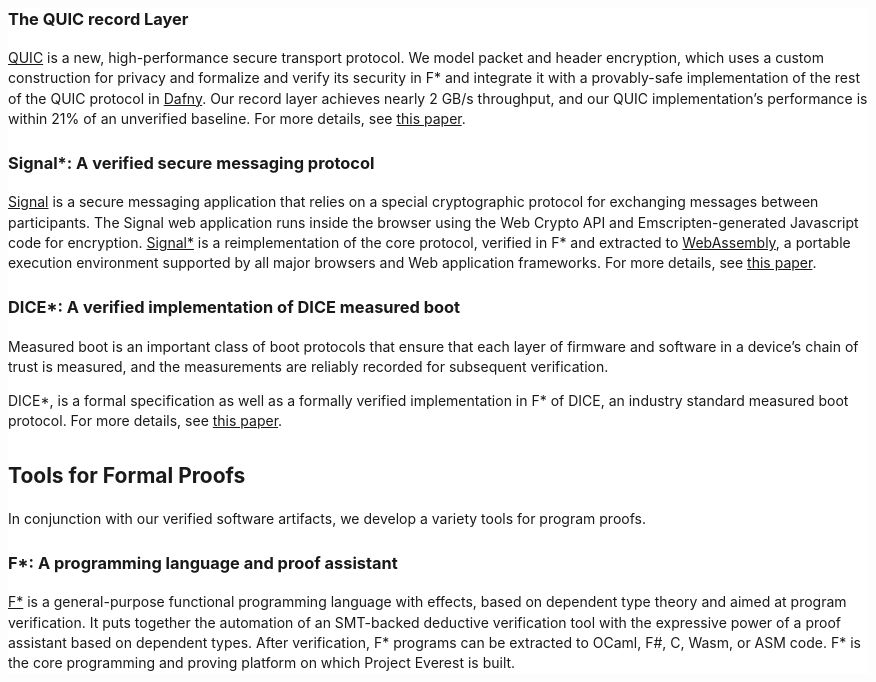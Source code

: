 ### The QUIC record Layer

[QUIC](https://datatracker.ietf.org/doc/draft-ietf-quic-transport/) is
a new, high-performance secure transport protocol. We model packet and
header encryption, which uses a custom construction for privacy and
formalize and verify its security in F\* and integrate it with a
provably-safe implementation of the rest of the QUIC protocol in
[Dafny](https://github.com/dafny-lang/dafny). Our record layer
achieves nearly 2 GB/s throughput, and our QUIC implementation’s
performance is within 21% of an unverified baseline. For more details,
see [this
paper](https://www.microsoft.com/en-us/research/publication/security-model-verified-implementation-quic-record-layer/).

### Signal*: A verified secure messaging protocol

[Signal](https://signal.org/) is a secure messaging application that
relies on a special cryptographic protocol for exchanging messages
between participants. The Signal web application runs inside the
browser using the Web Crypto API and Emscripten-generated Javascript
code for encryption. [Signal\*](https://signalstar.gforge.inria.fr/)
is a reimplementation of the core protocol, verified in F\* and
extracted to [WebAssembly](https://webassembly.org/), a portable
execution environment supported by all major browsers and Web
application frameworks. For more details, see [this
paper](https://www.computer.org/csdl/proceedings-article/sp/2019/666000b002/19skg8v5fZS).

### DICE*: A verified implementation of DICE measured boot

Measured boot is an important class of boot protocols that ensure that
each layer of firmware and software in a device’s chain of trust is
measured, and the measurements are reliably recorded for subsequent
verification.

DICE\*, is a formal specification as well as a formally verified
implementation in F\* of DICE, an industry standard measured boot
protocol. For more details, see [this
paper](https://www.microsoft.com/en-us/research/publication/dice-a-formally-verified-implementation-of-dice-measured-boot/).

## Tools for Formal Proofs

In conjunction with our verified software artifacts, we develop a
variety tools for program proofs.

### F*: A programming language and proof assistant

[F\*](https://fstar-lang.org) is a general-purpose functional
programming language with effects, based on dependent type theory and
aimed at program verification. It puts together the automation of an
SMT-backed deductive verification tool with the expressive power of a
proof assistant based on dependent types. After verification, F\*
programs can be extracted to OCaml, F\#, C, Wasm, or ASM code. F\* is
the core programming and proving platform on which Project Everest is
built.
